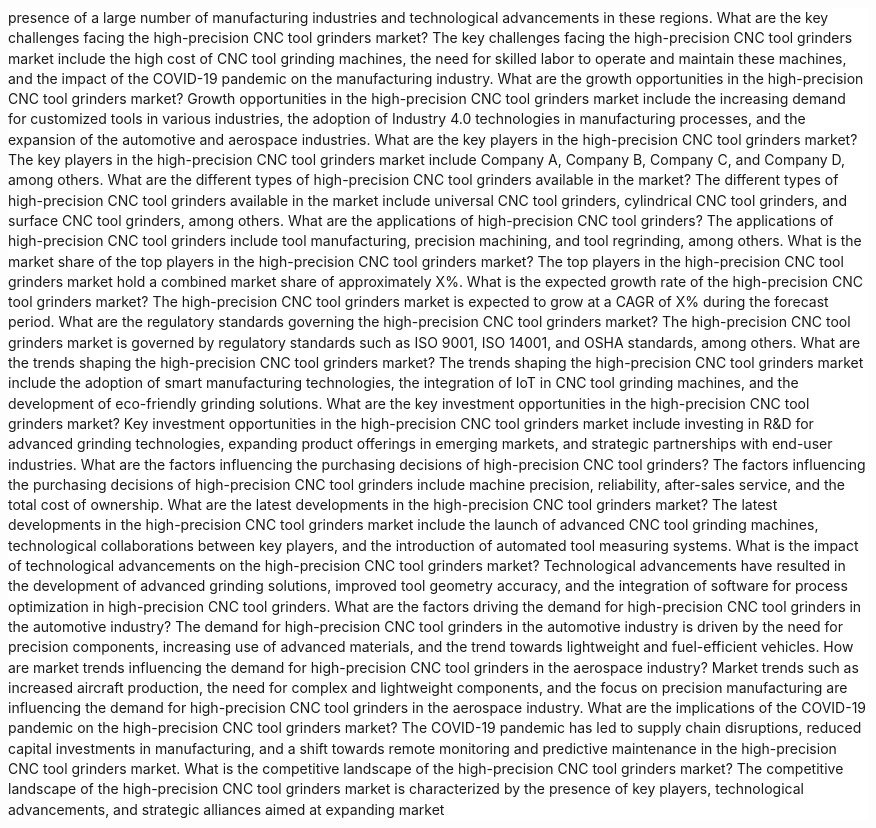 presence of a large number of manufacturing industries and technological advancements in these regions.</Answer></FAQ><FAQ>  <Question>What are the key challenges facing the high-precision CNC tool grinders market?</Question>  <Answer>The key challenges facing the high-precision CNC tool grinders market include the high cost of CNC tool grinding machines, the need for skilled labor to operate and maintain these machines, and the impact of the COVID-19 pandemic on the manufacturing industry.</Answer></FAQ><FAQ>  <Question>What are the growth opportunities in the high-precision CNC tool grinders market?</Question>  <Answer>Growth opportunities in the high-precision CNC tool grinders market include the increasing demand for customized tools in various industries, the adoption of Industry 4.0 technologies in manufacturing processes, and the expansion of the automotive and aerospace industries.</Answer></FAQ><FAQ>  <Question>What are the key players in the high-precision CNC tool grinders market?</Question>  <Answer>The key players in the high-precision CNC tool grinders market include Company A, Company B, Company C, and Company D, among others.</Answer></FAQ><FAQ>  <Question>What are the different types of high-precision CNC tool grinders available in the market?</Question>  <Answer>The different types of high-precision CNC tool grinders available in the market include universal CNC tool grinders, cylindrical CNC tool grinders, and surface CNC tool grinders, among others.</Answer></FAQ><FAQ>  <Question>What are the applications of high-precision CNC tool grinders?</Question>  <Answer>The applications of high-precision CNC tool grinders include tool manufacturing, precision machining, and tool regrinding, among others.</Answer></FAQ><FAQ>  <Question>What is the market share of the top players in the high-precision CNC tool grinders market?</Question>  <Answer>The top players in the high-precision CNC tool grinders market hold a combined market share of approximately X%.</Answer></FAQ><FAQ>  <Question>What is the expected growth rate of the high-precision CNC tool grinders market?</Question>  <Answer>The high-precision CNC tool grinders market is expected to grow at a CAGR of X% during the forecast period.</Answer></FAQ><FAQ>  <Question>What are the regulatory standards governing the high-precision CNC tool grinders market?</Question>  <Answer>The high-precision CNC tool grinders market is governed by regulatory standards such as ISO 9001, ISO 14001, and OSHA standards, among others.</Answer></FAQ><FAQ>  <Question>What are the trends shaping the high-precision CNC tool grinders market?</Question>  <Answer>The trends shaping the high-precision CNC tool grinders market include the adoption of smart manufacturing technologies, the integration of IoT in CNC tool grinding machines, and the development of eco-friendly grinding solutions.</Answer></FAQ><FAQ>  <Question>What are the key investment opportunities in the high-precision CNC tool grinders market?</Question>  <Answer>Key investment opportunities in the high-precision CNC tool grinders market include investing in R&D for advanced grinding technologies, expanding product offerings in emerging markets, and strategic partnerships with end-user industries.</Answer></FAQ><FAQ>  <Question>What are the factors influencing the purchasing decisions of high-precision CNC tool grinders?</Question>  <Answer>The factors influencing the purchasing decisions of high-precision CNC tool grinders include machine precision, reliability, after-sales service, and the total cost of ownership.</Answer></FAQ><FAQ>  <Question>What are the latest developments in the high-precision CNC tool grinders market?</Question>  <Answer>The latest developments in the high-precision CNC tool grinders market include the launch of advanced CNC tool grinding machines, technological collaborations between key players, and the introduction of automated tool measuring systems.</Answer></FAQ><FAQ>  <Question>What is the impact of technological advancements on the high-precision CNC tool grinders market?</Question>  <Answer>Technological advancements have resulted in the development of advanced grinding solutions, improved tool geometry accuracy, and the integration of software for process optimization in high-precision CNC tool grinders.</Answer></FAQ><FAQ>  <Question>What are the factors driving the demand for high-precision CNC tool grinders in the automotive industry?</Question>  <Answer>The demand for high-precision CNC tool grinders in the automotive industry is driven by the need for precision components, increasing use of advanced materials, and the trend towards lightweight and fuel-efficient vehicles.</Answer></FAQ><FAQ>  <Question>How are market trends influencing the demand for high-precision CNC tool grinders in the aerospace industry?</Question>  <Answer>Market trends such as increased aircraft production, the need for complex and lightweight components, and the focus on precision manufacturing are influencing the demand for high-precision CNC tool grinders in the aerospace industry.</Answer></FAQ><FAQ>  <Question>What are the implications of the COVID-19 pandemic on the high-precision CNC tool grinders market?</Question>  <Answer>The COVID-19 pandemic has led to supply chain disruptions, reduced capital investments in manufacturing, and a shift towards remote monitoring and predictive maintenance in the high-precision CNC tool grinders market.</Answer></FAQ><FAQ>  <Question>What is the competitive landscape of the high-precision CNC tool grinders market?</Question>  <Answer>The competitive landscape of the high-precision CNC tool grinders market is characterized by the presence of key players, technological advancements, and strategic alliances aimed at expanding market